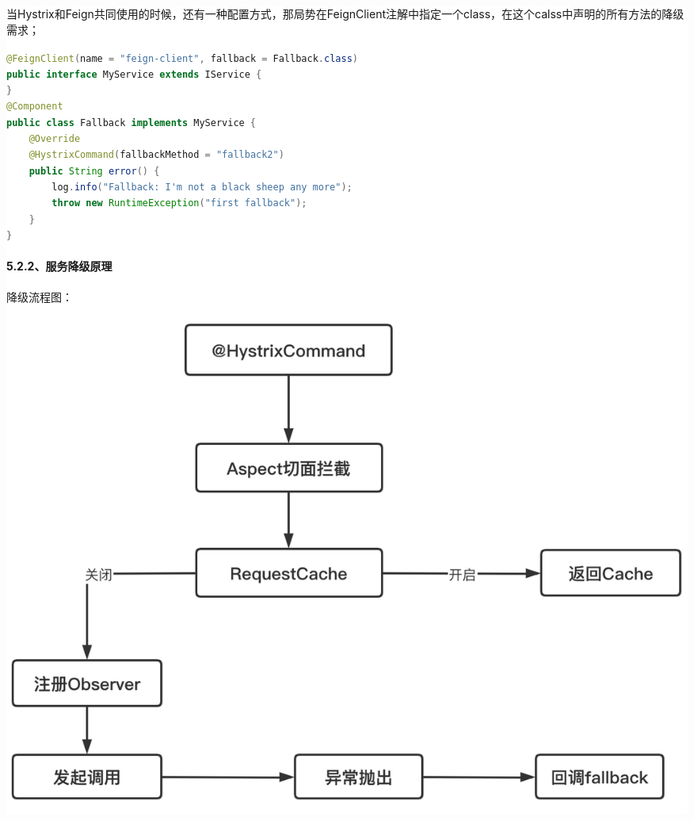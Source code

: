 当Hystrix和Feign共同使用的时候，还有一种配置方式，那局势在FeignClient注解中指定一个class，在这个calss中声明的所有方法的降级需求；
```java
@FeignClient(name = "feign-client", fallback = Fallback.class)
public interface MyService extends IService {
}
@Component
public class Fallback implements MyService {
    @Override
    @HystrixCommand(fallbackMethod = "fallback2")
    public String error() {
        log.info("Fallback: I'm not a black sheep any more");
        throw new RuntimeException("first fallback");
    }
}
```

#### 5.2.2、服务降级原理

降级流程图：

![](image/SpringCloud-Hystrix-降级流程.png)
